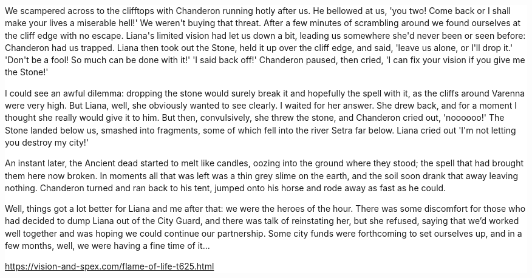 We scampered across to the clifftops with Chanderon running hotly after us. He bellowed at us,
'you two! Come back or I shall make your lives a miserable hell!'
We weren't buying that threat. After a few minutes of scrambling around we found ourselves at the cliff edge with no escape. Liana's limited vision had let us down a bit, leading us somewhere she'd never been or seen before: Chanderon had us trapped. Liana then took out the Stone, held it up over the cliff edge, and said,
'leave us alone, or I'll drop it.'
'Don't be a fool! So much can be done with it!'
'I said back off!'
Chanderon paused, then cried,
'I can fix your vision if you give me the Stone!'

I could see an awful dilemma: dropping the stone would surely break it and hopefully the spell with it, as the cliffs around Varenna were very high. But Liana, well, she obviously wanted to see clearly. I waited for her answer. She drew back, and for a moment I thought she really would give it to him. But then, convulsively, she threw the stone, and Chanderon cried out,
'noooooo!'
The Stone landed below us, smashed into fragments, some of which fell into the river Setra far below. Liana cried out
'I'm not letting you destroy my city!'

An instant later, the Ancient dead started to melt like candles, oozing into the ground where they stood; the spell that had brought them here now broken. In moments all that was left was a thin grey slime on the earth, and the soil soon drank that away leaving nothing. Chanderon turned and ran back to his tent, jumped onto his horse and rode away as fast as he could.

Well, things got a lot better for Liana and me after that: we were the heroes of the hour. There was some discomfort for those who had decided to dump Liana out of the City Guard, and there was talk of reinstating her, but she refused, saying that we’d worked well together and was hoping we could continue our partnership. Some city funds were forthcoming to set ourselves up, and in a few months, well, we were having a fine time of it...

https://vision-and-spex.com/flame-of-life-t625.html